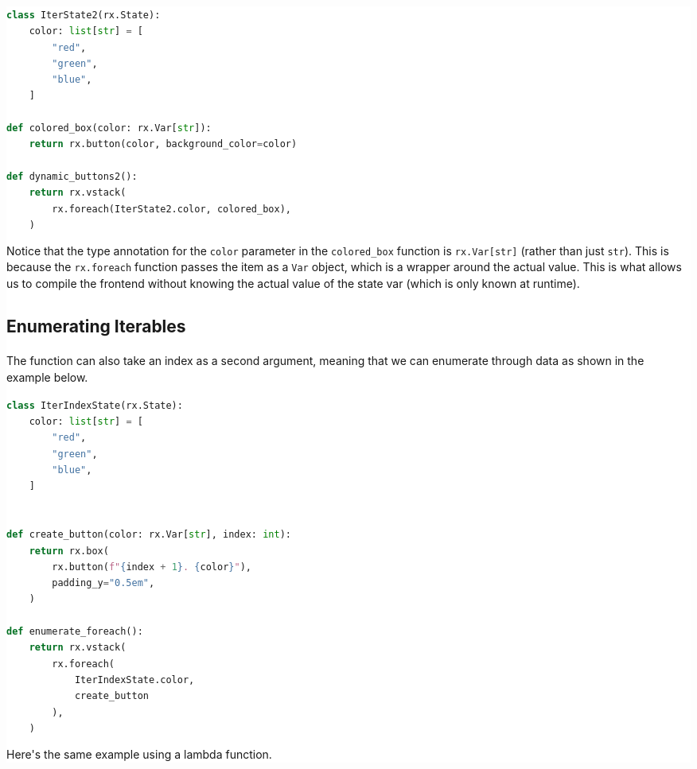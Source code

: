 ```python demo exec
class IterState2(rx.State):
    color: list[str] = [
        "red",
        "green",
        "blue",
    ]

def colored_box(color: rx.Var[str]):
    return rx.button(color, background_color=color)

def dynamic_buttons2():
    return rx.vstack(
        rx.foreach(IterState2.color, colored_box),
    )

```

Notice that the type annotation for the `color` parameter in the `colored_box` function is `rx.Var[str]` (rather than just `str`). This is because the `rx.foreach` function passes the item as a `Var` object, which is a wrapper around the actual value. This is what allows us to compile the frontend without knowing the actual value of the state var (which is only known at runtime).

## Enumerating Iterables

The function can also take an index as a second argument, meaning that we can enumerate through data as shown in the example below.

```python demo exec
class IterIndexState(rx.State):
    color: list[str] = [
        "red",
        "green",
        "blue",
    ]


def create_button(color: rx.Var[str], index: int):
    return rx.box(
        rx.button(f"{index + 1}. {color}"),
        padding_y="0.5em",
    )

def enumerate_foreach():
    return rx.vstack(
        rx.foreach(
            IterIndexState.color,
            create_button
        ),
    )
```

Here's the same example using a lambda function.
